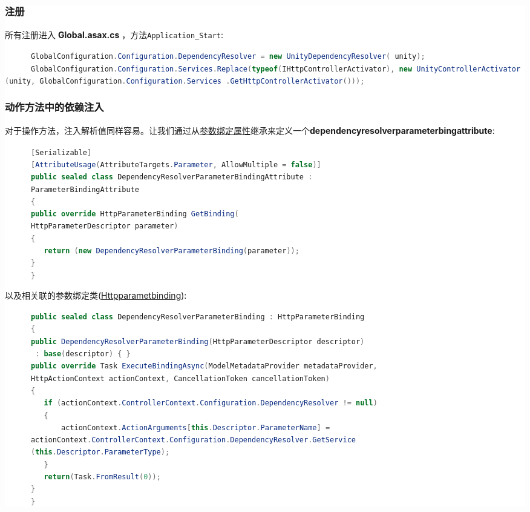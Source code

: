 ```cs
```

### 注册

所有注册进入 **Global.asax.cs** ，方法`Application_Start`:

```cs
      GlobalConfiguration.Configuration.DependencyResolver = new UnityDependencyResolver( unity);
      GlobalConfiguration.Configuration.Services.Replace(typeof(IHttpControllerActivator), new UnityControllerActivator(unity, GlobalConfiguration.Configuration.Services .GetHttpControllerActivator()));

```

### 动作方法中的依赖注入

对于操作方法，注入解析值同样容易。让我们通过从[参数绑定属性](http://msdn.microsoft.com/en-us/library/system.web.http.parameterbindingattribute.aspx)继承来定义一个**dependencyresolverparameterbingattribute**:

```cs
      [Serializable]
      [AttributeUsage(AttributeTargets.Parameter, AllowMultiple = false)]
      public sealed class DependencyResolverParameterBindingAttribute : 
      ParameterBindingAttribute
      {
      public override HttpParameterBinding GetBinding(
      HttpParameterDescriptor parameter)
      {
         return (new DependencyResolverParameterBinding(parameter));
      }
      }

```

以及相关联的参数绑定类([Httpparametbinding](http://msdn.microsoft.com/en-us/library/system.web.http.controllers.httpparameterbinding.aspx)):

```cs
      public sealed class DependencyResolverParameterBinding : HttpParameterBinding
      {
      public DependencyResolverParameterBinding(HttpParameterDescriptor descriptor)
       : base(descriptor) { }
      public override Task ExecuteBindingAsync(ModelMetadataProvider metadataProvider, 
      HttpActionContext actionContext, CancellationToken cancellationToken)
      {
         if (actionContext.ControllerContext.Configuration.DependencyResolver != null)
         {
             actionContext.ActionArguments[this.Descriptor.ParameterName] = 
      actionContext.ControllerContext.Configuration.DependencyResolver.GetService
      (this.Descriptor.ParameterType);
         }
         return(Task.FromResult(0));
      }
      }

```
